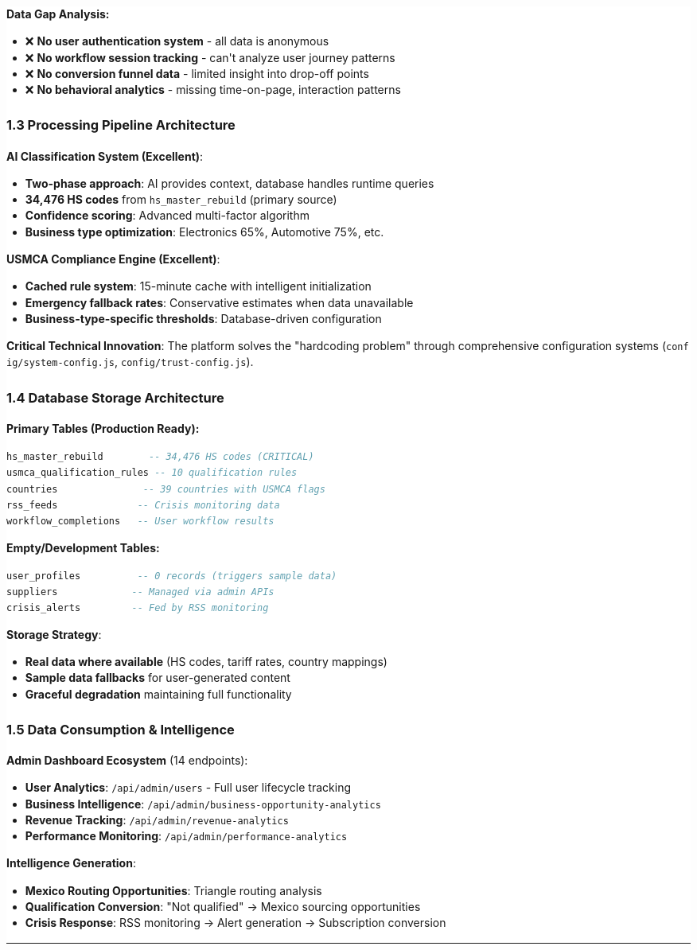 **Data Gap Analysis:**
- ❌ **No user authentication system** - all data is anonymous
- ❌ **No workflow session tracking** - can't analyze user journey patterns
- ❌ **No conversion funnel data** - limited insight into drop-off points
- ❌ **No behavioral analytics** - missing time-on-page, interaction patterns

### 1.3 Processing Pipeline Architecture

**AI Classification System (Excellent)**:
- **Two-phase approach**: AI provides context, database handles runtime queries
- **34,476 HS codes** from `hs_master_rebuild` (primary source)
- **Confidence scoring**: Advanced multi-factor algorithm
- **Business type optimization**: Electronics 65%, Automotive 75%, etc.

**USMCA Compliance Engine (Excellent)**:
- **Cached rule system**: 15-minute cache with intelligent initialization
- **Emergency fallback rates**: Conservative estimates when data unavailable
- **Business-type-specific thresholds**: Database-driven configuration

**Critical Technical Innovation**: The platform solves the "hardcoding problem" through comprehensive configuration systems (`config/system-config.js`, `config/trust-config.js`).

### 1.4 Database Storage Architecture

**Primary Tables (Production Ready):**
```sql
hs_master_rebuild        -- 34,476 HS codes (CRITICAL)
usmca_qualification_rules -- 10 qualification rules
countries               -- 39 countries with USMCA flags
rss_feeds              -- Crisis monitoring data
workflow_completions   -- User workflow results
```

**Empty/Development Tables:**
```sql
user_profiles          -- 0 records (triggers sample data)
suppliers             -- Managed via admin APIs
crisis_alerts         -- Fed by RSS monitoring
```

**Storage Strategy**: 
- **Real data where available** (HS codes, tariff rates, country mappings)
- **Sample data fallbacks** for user-generated content
- **Graceful degradation** maintaining full functionality

### 1.5 Data Consumption & Intelligence

**Admin Dashboard Ecosystem** (14 endpoints):
- **User Analytics**: `/api/admin/users` - Full user lifecycle tracking
- **Business Intelligence**: `/api/admin/business-opportunity-analytics` 
- **Revenue Tracking**: `/api/admin/revenue-analytics`
- **Performance Monitoring**: `/api/admin/performance-analytics`

**Intelligence Generation**:
- **Mexico Routing Opportunities**: Triangle routing analysis
- **Qualification Conversion**: "Not qualified" → Mexico sourcing opportunities
- **Crisis Response**: RSS monitoring → Alert generation → Subscription conversion

---